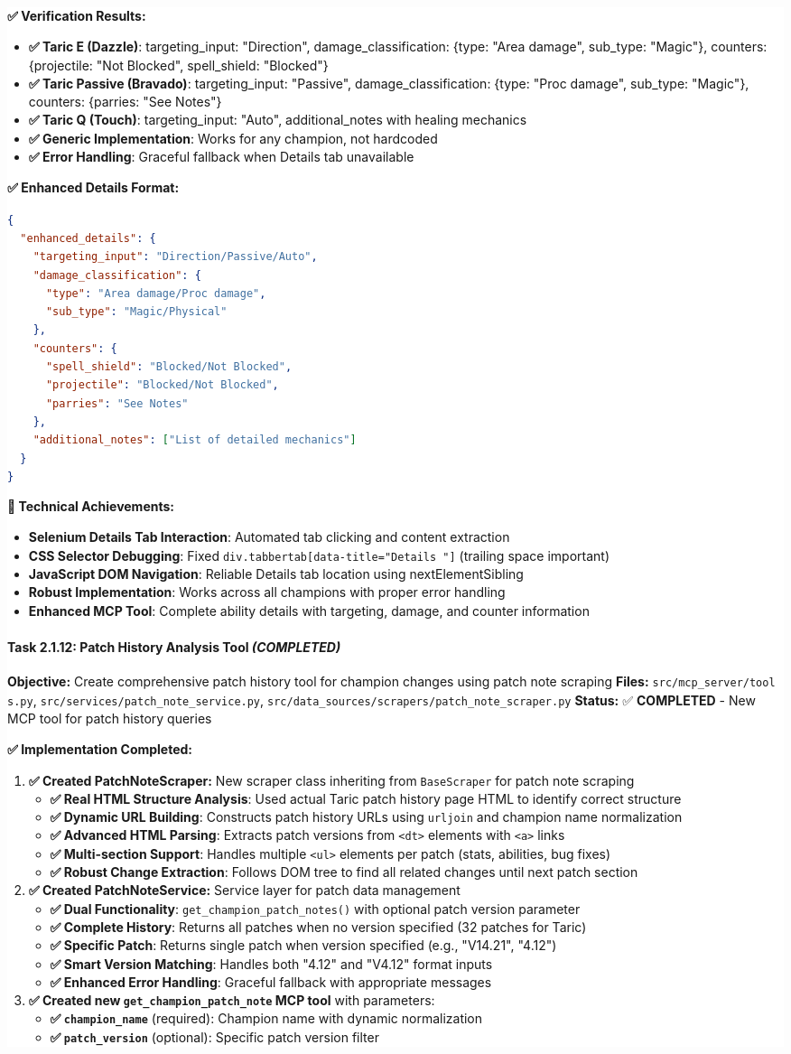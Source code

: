 **✅ Verification Results:**
- **✅ Taric E (Dazzle)**: targeting_input: "Direction", damage_classification: {type: "Area damage", sub_type: "Magic"}, counters: {projectile: "Not Blocked", spell_shield: "Blocked"}
- **✅ Taric Passive (Bravado)**: targeting_input: "Passive", damage_classification: {type: "Proc damage", sub_type: "Magic"}, counters: {parries: "See Notes"}
- **✅ Taric Q (Touch)**: targeting_input: "Auto", additional_notes with healing mechanics
- **✅ Generic Implementation**: Works for any champion, not hardcoded
- **✅ Error Handling**: Graceful fallback when Details tab unavailable

**✅ Enhanced Details Format:**
```json
{
  "enhanced_details": {
    "targeting_input": "Direction/Passive/Auto",
    "damage_classification": {
      "type": "Area damage/Proc damage", 
      "sub_type": "Magic/Physical"
    },
    "counters": {
      "spell_shield": "Blocked/Not Blocked",
      "projectile": "Blocked/Not Blocked",
      "parries": "See Notes"
    },
    "additional_notes": ["List of detailed mechanics"]
  }
}
```

**🔧 Technical Achievements:**
- **Selenium Details Tab Interaction**: Automated tab clicking and content extraction
- **CSS Selector Debugging**: Fixed `div.tabbertab[data-title="Details "]` (trailing space important)
- **JavaScript DOM Navigation**: Reliable Details tab location using nextElementSibling
- **Robust Implementation**: Works across all champions with proper error handling
- **Enhanced MCP Tool**: Complete ability details with targeting, damage, and counter information

#### **Task 2.1.12: Patch History Analysis Tool** *(COMPLETED)*
**Objective:** Create comprehensive patch history tool for champion changes using patch note scraping
**Files:** `src/mcp_server/tools.py`, `src/services/patch_note_service.py`, `src/data_sources/scrapers/patch_note_scraper.py`
**Status:** ✅ **COMPLETED** - New MCP tool for patch history queries

**✅ Implementation Completed:**
1. **✅ Created PatchNoteScraper:** New scraper class inheriting from `BaseScraper` for patch note scraping
   - **✅ Real HTML Structure Analysis**: Used actual Taric patch history page HTML to identify correct structure
   - **✅ Dynamic URL Building**: Constructs patch history URLs using `urljoin` and champion name normalization
   - **✅ Advanced HTML Parsing**: Extracts patch versions from `<dt>` elements with `<a>` links
   - **✅ Multi-section Support**: Handles multiple `<ul>` elements per patch (stats, abilities, bug fixes)
   - **✅ Robust Change Extraction**: Follows DOM tree to find all related changes until next patch section
2. **✅ Created PatchNoteService:** Service layer for patch data management
   - **✅ Dual Functionality**: `get_champion_patch_notes()` with optional patch version parameter
   - **✅ Complete History**: Returns all patches when no version specified (32 patches for Taric)
   - **✅ Specific Patch**: Returns single patch when version specified (e.g., "V14.21", "4.12")
   - **✅ Smart Version Matching**: Handles both "4.12" and "V4.12" format inputs
   - **✅ Enhanced Error Handling**: Graceful fallback with appropriate messages
3. **✅ Created new `get_champion_patch_note` MCP tool** with parameters:
   - **✅ `champion_name`** (required): Champion name with dynamic normalization
   - **✅ `patch_version`** (optional): Specific patch version filter